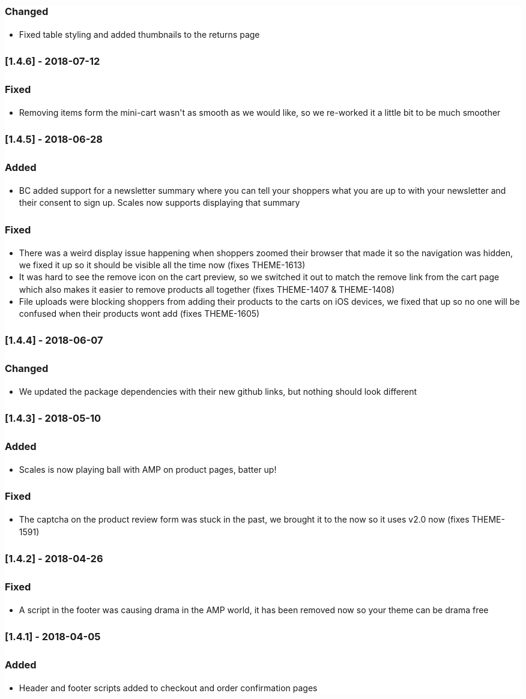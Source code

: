 ### Changed
- Fixed table styling and added thumbnails to the returns page

### [1.4.6] - 2018-07-12
### Fixed
- Removing items form the mini-cart wasn't as smooth as we would like, so we
  re-worked it a little bit to be much smoother

### [1.4.5] - 2018-06-28
### Added
- BC added support for a newsletter summary where you can tell your shoppers
  what you are up to with your newsletter and their consent to sign up. Scales
  now supports displaying that summary

### Fixed
- There was a weird display issue happening when shoppers zoomed their browser
  that made it so the navigation was hidden, we fixed it up so it should be
  visible all the time now (fixes THEME-1613)
- It was hard to see the remove icon on the cart preview, so we switched it out
  to match the remove link from the cart page which also makes it easier to
  remove products all together (fixes THEME-1407 & THEME-1408)
- File uploads were blocking shoppers from adding their products to the carts on
  iOS devices, we fixed that up so no one will be confused when their products
  wont add (fixes THEME-1605)

### [1.4.4] - 2018-06-07
### Changed
- We updated the package dependencies with their new github links, but nothing
  should look different

### [1.4.3] - 2018-05-10
### Added
- Scales is now playing ball with AMP on product pages, batter up!

### Fixed
- The captcha on the product review form was stuck in the past, we brought it to
  the now so it uses v2.0 now (fixes THEME-1591)

### [1.4.2] - 2018-04-26
### Fixed
- A script in the footer was causing drama in the AMP world, it has been removed
  now so your theme can be drama free

### [1.4.1] - 2018-04-05
### Added
- Header and footer scripts added to checkout and order confirmation pages
